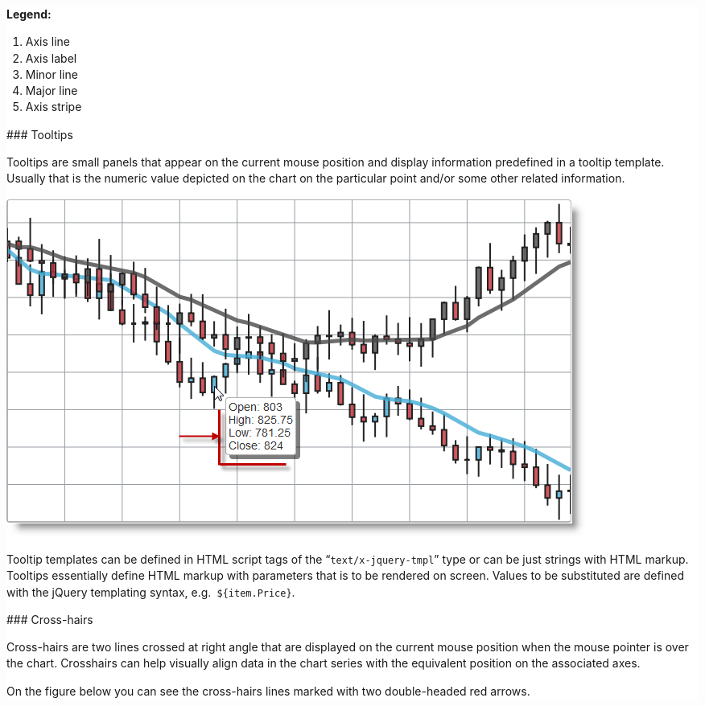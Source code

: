 **Legend:**

1.  Axis line
2.  Axis label
3.  Minor line
4.  Major line
5.  Axis stripe

###<a id="tooltips"></a> Tooltips

Tooltips are small panels that appear on the current mouse position and display information predefined in a tooltip template. Usually that is the numeric value depicted on the chart on the particular point and/or some other related information.

![](images/igDataChart_Overview_6.png)

Tooltip templates can be defined in HTML script tags of the “`text/x-jquery-tmpl`” type or can be just strings with HTML markup. Tooltips essentially define HTML markup with parameters that is to be rendered on screen. Values to be substituted are defined with the jQuery templating syntax, e.g.` ${item.Price}`.

###<a id="crosshairs"></a> Cross-hairs

Cross-hairs are two lines crossed at right angle that are displayed on the current mouse position when the mouse pointer is over the chart. Crosshairs can help visually align data in the chart series with the equivalent position on the associated axes.

On the figure below you can see the cross-hairs lines marked with two double-headed red arrows.
